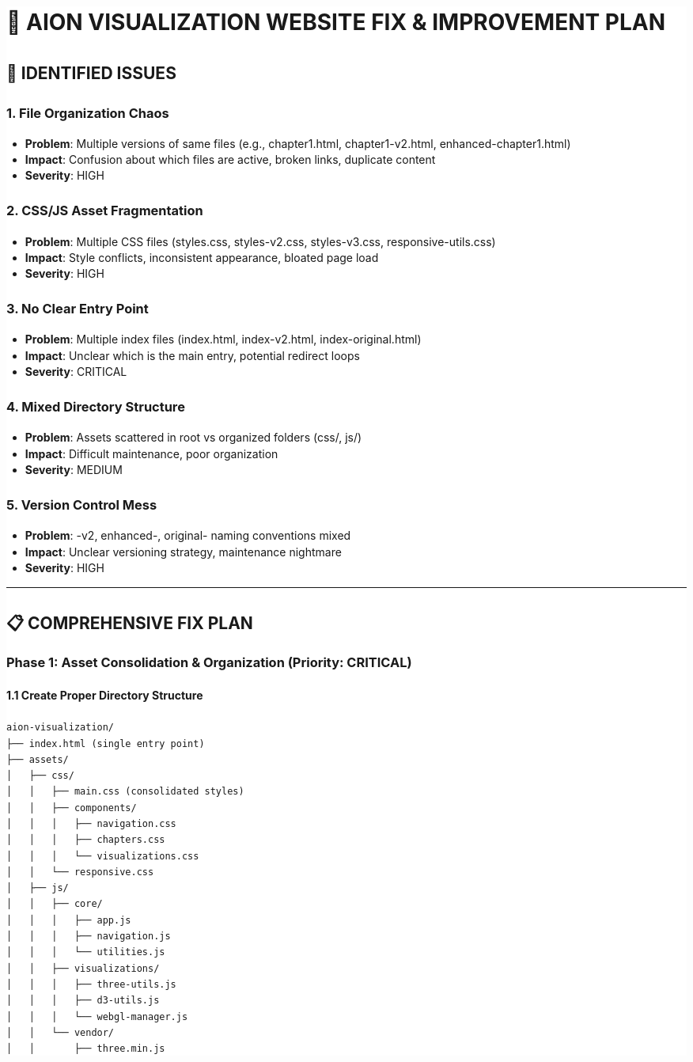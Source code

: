 # 🔧 AION VISUALIZATION WEBSITE FIX & IMPROVEMENT PLAN

## 🚨 IDENTIFIED ISSUES

### 1. **File Organization Chaos**
- **Problem**: Multiple versions of same files (e.g., chapter1.html, chapter1-v2.html, enhanced-chapter1.html)
- **Impact**: Confusion about which files are active, broken links, duplicate content
- **Severity**: HIGH

### 2. **CSS/JS Asset Fragmentation**
- **Problem**: Multiple CSS files (styles.css, styles-v2.css, styles-v3.css, responsive-utils.css)
- **Impact**: Style conflicts, inconsistent appearance, bloated page load
- **Severity**: HIGH

### 3. **No Clear Entry Point**
- **Problem**: Multiple index files (index.html, index-v2.html, index-original.html)
- **Impact**: Unclear which is the main entry, potential redirect loops
- **Severity**: CRITICAL

### 4. **Mixed Directory Structure**
- **Problem**: Assets scattered in root vs organized folders (css/, js/)
- **Impact**: Difficult maintenance, poor organization
- **Severity**: MEDIUM

### 5. **Version Control Mess**
- **Problem**: -v2, enhanced-, original- naming conventions mixed
- **Impact**: Unclear versioning strategy, maintenance nightmare
- **Severity**: HIGH

---

## 📋 COMPREHENSIVE FIX PLAN

### Phase 1: Asset Consolidation & Organization (Priority: CRITICAL)

#### 1.1 Create Proper Directory Structure
```
aion-visualization/
├── index.html (single entry point)
├── assets/
│   ├── css/
│   │   ├── main.css (consolidated styles)
│   │   ├── components/
│   │   │   ├── navigation.css
│   │   │   ├── chapters.css
│   │   │   └── visualizations.css
│   │   └── responsive.css
│   ├── js/
│   │   ├── core/
│   │   │   ├── app.js
│   │   │   ├── navigation.js
│   │   │   └── utilities.js
│   │   ├── visualizations/
│   │   │   ├── three-utils.js
│   │   │   ├── d3-utils.js
│   │   │   └── webgl-manager.js
│   │   └── vendor/
│   │       ├── three.min.js
```